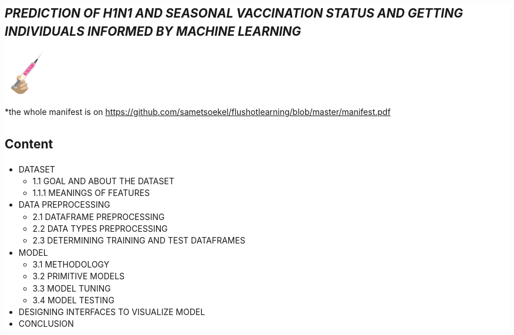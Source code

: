 
## *PREDICTION OF H1N1 AND SEASONAL VACCINATION STATUS AND GETTING INDIVIDUALS INFORMED BY MACHINE LEARNING*
<img src="https://github.com/sametsoekel/flushotlearning/blob/master/logo.png?raw=true" width="75" height="75">

*the whole manifest is on https://github.com/sametsoekel/flushotlearning/blob/master/manifest.pdf


## Content

- DATASET
   - 1.1 GOAL AND ABOUT THE DATASET
   - 1.1.1 MEANINGS OF FEATURES
- DATA PREPROCESSING
   - 2.1 DATAFRAME PREPROCESSING
   - 2.2 DATA TYPES PREPROCESSING
   - 2.3 DETERMINING TRAINING AND TEST DATAFRAMES
- MODEL
   - 3.1 METHODOLOGY
   - 3.2 PRIMITIVE MODELS
   - 3.3 MODEL TUNING
   - 3.4 MODEL TESTING
- DESIGNING INTERFACES TO VISUALIZE MODEL
- CONCLUSION
